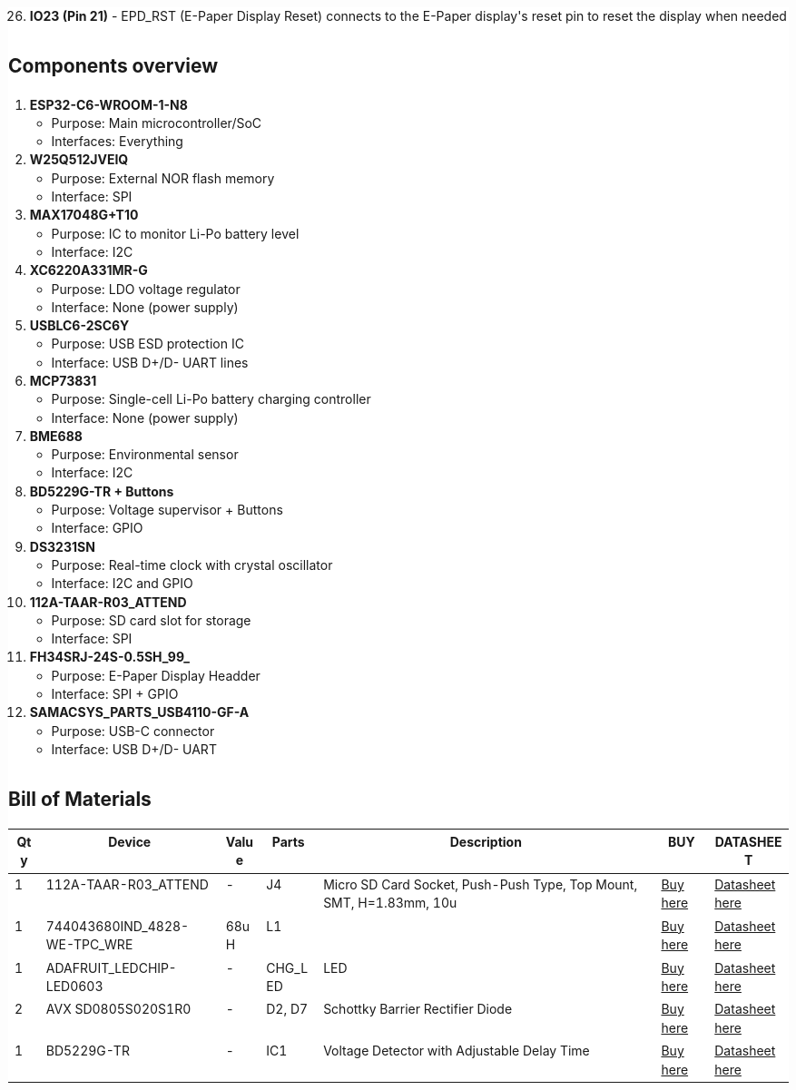 26. **IO23 (Pin 21)** - EPD_RST (E-Paper Display Reset) connects to the E-Paper display's reset pin to reset the display when needed

## Components overview

1. **ESP32-C6-WROOM-1-N8**
   - Purpose: Main microcontroller/SoC
   - Interfaces: Everything
2. **W25Q512JVEIQ**
   - Purpose: External NOR flash memory
   - Interface: SPI
3. **MAX17048G+T10**
   - Purpose: IC to monitor Li-Po battery level
   - Interface: I2C
4. **XC6220A331MR-G**
   - Purpose: LDO voltage regulator
   - Interface: None (power supply)
5. **USBLC6-2SC6Y**
   - Purpose: USB ESD protection IC
   - Interface: USB D+/D- UART lines
6. **MCP73831**
   - Purpose: Single-cell Li-Po battery charging controller
   - Interface: None (power supply)
7. **BME688**
   - Purpose: Environmental sensor
   - Interface: I2C
8. **BD5229G-TR + Buttons**
   - Purpose: Voltage supervisor + Buttons
   - Interface: GPIO
9. **DS3231SN**
   - Purpose: Real-time clock with crystal oscillator
   - Interface: I2C and GPIO
10. **112A-TAAR-R03_ATTEND**
    - Purpose: SD card slot for storage
    - Interface: SPI
11. **FH34SRJ-24S-0.5SH_99_**
    - Purpose: E-Paper Display Headder
    - Interface: SPI + GPIO
12. **SAMACSYS_PARTS_USB4110-GF-A**
    - Purpose: USB-C connector
    - Interface: USB D+/D- UART

## Bill of Materials

| Qty | Device                       | Value                                    | Parts                                                                                                       | Description                                                                                                                   | BUY                                                                                                                                | DATASHEET                                                                                                                             |
|-----|------------------------------|------------------------------------------|-------------------------------------------------------------------------------------------------------------|-------------------------------------------------------------------------------------------------------------------------------|------------------------------------------------------------------------------------------------------------------------------------|---------------------------------------------------------------------------------------------------------------------------------------|
| 1   | 112A-TAAR-R03_ATTEND         | -                                        | J4                                                                                                          | Micro SD Card Socket, Push-Push Type, Top Mount,   SMT, H=1.83mm, 10u                                                         | [Buy here](https://www.tme.eu/ro/details/mcc-sdmicro/conectori-pentru-cartele/attend/112a-taar-r03/)                                           | [Datasheet here](https://cdn.soselectronic.com/productdata/bd/ac/42954337/112a-taar-r03.pdf)                                                            |
| 1   | 744043680IND_4828-WE-TPC_WRE | 68uH                                     | L1                                                                                                          |                                                                                                                               | [Buy here](https://ro.mouser.com/ProductDetail/Wurth-Elektronik/744043008?qs=PGXP4M47uW6hG5GeMvqOSQ%3D%3D)                                     | [Datasheet here](https://www.we-online.com/components/products/datasheet/744043008.pdf)                                                                 |
| 1   | ADAFRUIT_LEDCHIP-LED0603     | -                                        | CHG_LED                                                                                                     | LED                                                                                                                           | [Buy here](https://ro.mouser.com/ProductDetail/ROHM-Semiconductor/CSL1104WBBW1?qs=DRkmTr78QAQ%252BqzFWy9Kqog%3D%3D)                            | [Datasheet here](https://fscdn.rohm.com/en/products/databook/datasheet/opto/led/chip_mono/csl1104wbbw1-e.pdf)                                           |
| 2   | AVX SD0805S020S1R0           | -                                        | D2, D7                                                                                                      | Schottky Barrier Rectifier   Diode                                                                                            | [Buy here](https://ro.mouser.com/ProductDetail/KYOCERA-AVX/SD0805S020S1R0?qs=jCA%252BPfw4LHbpkAoSnwrdjw%3D%3D)                                 | [Datasheet here](https://ro.mouser.com/datasheet/2/40/schottky-3165252.pdf)                                                                             |
| 1   | BD5229G-TR                   | -                                        | IC1                                                                                                         | Voltage Detector with Adjustable Delay Time                                                                                   | [Buy here](https://ro.mouser.com/ProductDetail/ROHM-Semiconductor/BD5229G-TR?qs=4kLU8WoGk0vvnhrrYwdszw%3D%3D)                                  | [Datasheet here](https://fscdn.rohm.com/en/products/databook/datasheet/ic/power/voltage_detector/bd52xxg-e.pdf)                                         |